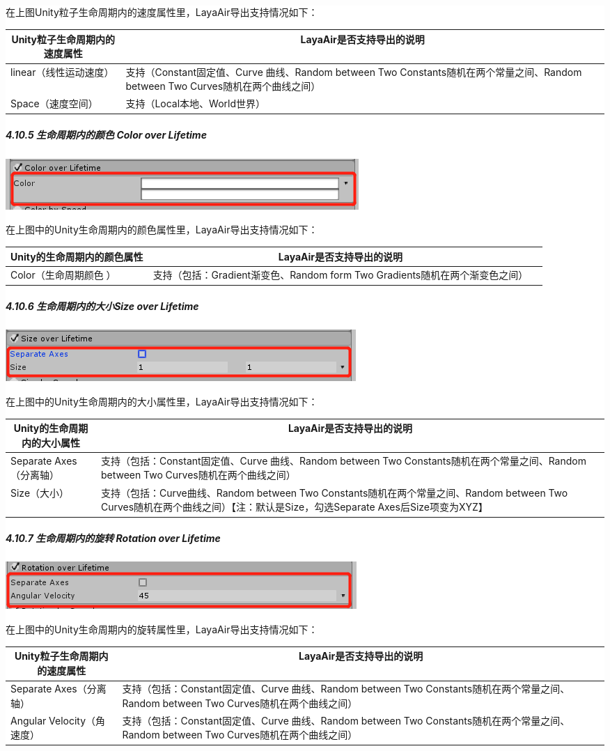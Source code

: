 在上图Unity粒子生命周期内的速度属性里，LayaAir导出支持情况如下：

| Unity粒子生命周期内的速度属性 | LayaAir是否支持导出的说明                                    |
| ----------------------------- | ------------------------------------------------------------ |
| linear（线性运动速度）        | 支持（Constant固定值、Curve 曲线、Random between Two Constants随机在两个常量之间、Random between Two Curves随机在两个曲线之间） |
| Space（速度空间）             | 支持（Local本地、World世界）                                 |

##### 4.10.5 生命周期内的颜色  Color over Lifetime

![img](img/4.10-5.png)  

在上图中的Unity生命周期内的颜色属性里，LayaAir导出支持情况如下：

| Unity的生命周期内的颜色属性 | LayaAir是否支持导出的说明                                    |      |
| --------------------------- | ------------------------------------------------------------ | ---- |
| Color（生命周期颜色 ）      | 支持（包括：Gradient渐变色、Random form Two Gradients随机在两个渐变色之间） |      |

##### 4.10.6 生命周期内的大小Size over Lifetime

![](img/4.10-5-2.png) 

在上图中的Unity生命周期内的大小属性里，LayaAir导出支持情况如下：

| Unity的生命周期内的大小属性 | LayaAir是否支持导出的说明                                    |
| --------------------------- | ------------------------------------------------------------ |
| Separate Axes（分离轴）     | 支持（包括：Constant固定值、Curve 曲线、Random between Two Constants随机在两个常量之间、Random between Two Curves随机在两个曲线之间） |
| Size（大小）                | 支持（包括：Curve曲线、Random between Two Constants随机在两个常量之间、Random between Two Curves随机在两个曲线之间）【注：默认是Size，勾选Separate Axes后Size项变为XYZ】 |

##### 4.10.7 生命周期内的旋转 Rotation over Lifetime

![](img/4.10-5-3.png)  

在上图中的Unity生命周期内的旋转属性里，LayaAir导出支持情况如下：

| Unity粒子生命周期内的速度属性 | LayaAir是否支持导出的说明                                    |
| ----------------------------- | ------------------------------------------------------------ |
| Separate Axes（分离轴）       | 支持（包括：Constant固定值、Curve 曲线、Random between Two Constants随机在两个常量之间、Random between Two Curves随机在两个曲线之间） |
| Angular Velocity（角速度）    | 支持（包括：Constant固定值、Curve 曲线、Random between Two Constants随机在两个常量之间、Random between Two Curves随机在两个曲线之间） |
